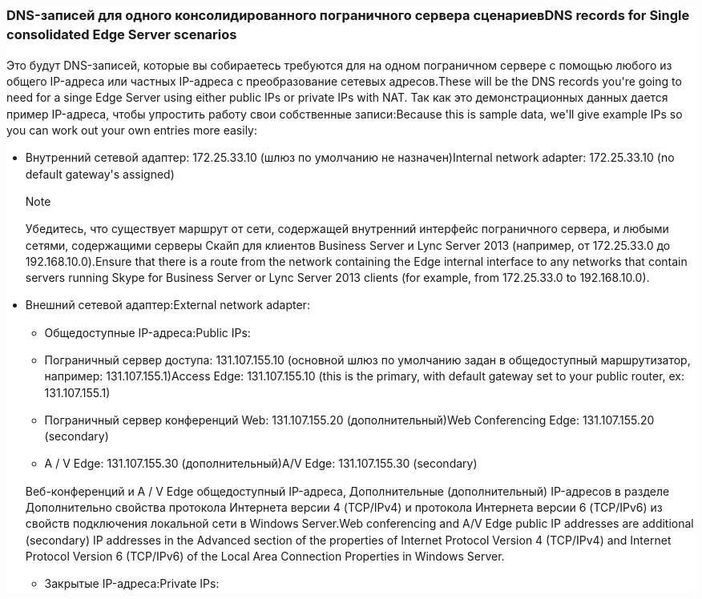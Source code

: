 ### <a name="dns-records-for-single-consolidated-edge-server-scenarios"></a><span data-ttu-id="7e4b1-233">DNS-записей для одного консолидированного пограничного сервера сценариев</span><span class="sxs-lookup"><span data-stu-id="7e4b1-233">DNS records for Single consolidated Edge Server scenarios</span></span>

<span data-ttu-id="7e4b1-234">Это будут DNS-записей, которые вы собираетесь требуются для на одном пограничном сервере с помощью любого из общего IP-адреса или частных IP-адреса с преобразование сетевых адресов.</span><span class="sxs-lookup"><span data-stu-id="7e4b1-234">These will be the DNS records you're going to need for a singe Edge Server using either public IPs or private IPs with NAT.</span></span> <span data-ttu-id="7e4b1-235">Так как это демонстрационных данных дается пример IP-адреса, чтобы упростить работу свои собственные записи:</span><span class="sxs-lookup"><span data-stu-id="7e4b1-235">Because this is sample data, we'll give example IPs so you can work out your own entries more easily:</span></span>
  
- <span data-ttu-id="7e4b1-236">Внутренний сетевой адаптер: 172.25.33.10 (шлюз по умолчанию не назначен)</span><span class="sxs-lookup"><span data-stu-id="7e4b1-236">Internal network adapter: 172.25.33.10 (no default gateway's assigned)</span></span>
    
    > [!NOTE]
    > <span data-ttu-id="7e4b1-237">Убедитесь, что существует маршрут от сети, содержащей внутренний интерфейс пограничного сервера, и любыми сетями, содержащими серверы Скайп для клиентов Business Server и Lync Server 2013 (например, от 172.25.33.0 до 192.168.10.0).</span><span class="sxs-lookup"><span data-stu-id="7e4b1-237">Ensure that there is a route from the network containing the Edge internal interface to any networks that contain servers running Skype for Business Server or Lync Server 2013 clients (for example, from 172.25.33.0 to 192.168.10.0).</span></span> 
  
- <span data-ttu-id="7e4b1-238">Внешний сетевой адаптер:</span><span class="sxs-lookup"><span data-stu-id="7e4b1-238">External network adapter:</span></span>
    
  - <span data-ttu-id="7e4b1-239">Общедоступные IP-адреса:</span><span class="sxs-lookup"><span data-stu-id="7e4b1-239">Public IPs:</span></span>
    
  - <span data-ttu-id="7e4b1-240">Пограничный сервер доступа: 131.107.155.10 (основной шлюз по умолчанию задан в общедоступный маршрутизатор, например: 131.107.155.1)</span><span class="sxs-lookup"><span data-stu-id="7e4b1-240">Access Edge: 131.107.155.10 (this is the primary, with default gateway set to your public router, ex: 131.107.155.1)</span></span>
    
  - <span data-ttu-id="7e4b1-241">Пограничный сервер конференций Web: 131.107.155.20 (дополнительный)</span><span class="sxs-lookup"><span data-stu-id="7e4b1-241">Web Conferencing Edge: 131.107.155.20 (secondary)</span></span>
    
  - <span data-ttu-id="7e4b1-242">A / V Edge: 131.107.155.30 (дополнительный)</span><span class="sxs-lookup"><span data-stu-id="7e4b1-242">A/V Edge: 131.107.155.30 (secondary)</span></span>
    
  <span data-ttu-id="7e4b1-243">Веб-конференций и A / V Edge общедоступный IP-адреса, Дополнительные (дополнительный) IP-адресов в разделе Дополнительно свойства протокола Интернета версии 4 (TCP/IPv4) и протокола Интернета версии 6 (TCP/IPv6) из свойств подключения локальной сети в Windows Server.</span><span class="sxs-lookup"><span data-stu-id="7e4b1-243">Web conferencing and A/V Edge public IP addresses are additional (secondary) IP addresses in the Advanced section of the properties of Internet Protocol Version 4 (TCP/IPv4) and Internet Protocol Version 6 (TCP/IPv6) of the Local Area Connection Properties in Windows Server.</span></span>
    
  - <span data-ttu-id="7e4b1-244">Закрытые IP-адреса:</span><span class="sxs-lookup"><span data-stu-id="7e4b1-244">Private IPs:</span></span>
    
